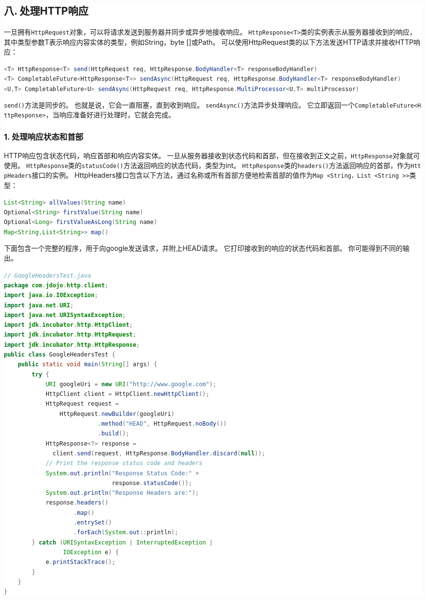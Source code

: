 ## 八. 处理HTTP响应

一旦拥有`HttpRequest`对象，可以将请求发送到服务器并同步或异步地接收响应。 `HttpResponse<T>`类的实例表示从服务器接收到的响应，其中类型参数T表示响应内容实体的类型，例如String，byte []或Path。 可以使用HttpRequest类的以下方法发送HTTP请求并接收HTTP响应：

```java
<T> HttpResponse<T> send(HttpRequest req, HttpResponse.BodyHandler<T> responseBodyHandler)
<T> CompletableFuture<HttpResponse<T>> sendAsync(HttpRequest req, HttpResponse.BodyHandler<T> responseBodyHandler)
<U,T> CompletableFuture<U> sendAsync(HttpRequest req, HttpResponse.MultiProcessor<U,T> multiProcessor)
```

`send()`方法是同步的。 也就是说，它会一直阻塞，直到收到响应。 `sendAsync()`方法异步处理响应。 它立即返回一个`CompletableFuture<HttpResponse>`，当响应准备好进行处理时，它就会完成。

### 1. 处理响应状态和首部

HTTP响应包含状态代码，响应首部和响应内容实体。 一旦从服务器接收到状态代码和首部，但在接收到正文之前，`HttpResponse`对象就可使用。 `HttpResponse`类的`statusCode()`方法返回响应的状态代码，类型为int。 `HttpResponse`类的`headers()`方法返回响应的首部，作为`HttpHeaders`接口的实例。 HttpHeaders接口包含以下方法，通过名称或所有首部方便地检索首部的值作为`Map <String，List <String >>`类型：

```java
List<String> allValues(String name)
Optional<String> firstValue(String name)
Optional<Long> firstValueAsLong(String name)
Map<String,List<String>> map()
```

下面包含一个完整的程序，用于向google发送请求，并附上HEAD请求。 它打印接收到的响应的状态代码和首部。 你可能得到不同的输出。

```java
// GoogleHeadersTest.java
package com.jdojo.http.client;
import java.io.IOException;
import java.net.URI;
import java.net.URISyntaxException;
import jdk.incubator.http.HttpClient;
import jdk.incubator.http.HttpRequest;
import jdk.incubator.http.HttpResponse;
public class GoogleHeadersTest {
    public static void main(String[] args) {
        try {
            URI googleUri = new URI("http://www.google.com");
            HttpClient client = HttpClient.newHttpClient();
            HttpRequest request =
                HttpRequest.newBuilder(googleUri)
                           .method("HEAD", HttpRequest.noBody())
                           .build();
            HttpResponse<?> response =
              client.send(request, HttpResponse.BodyHandler.discard(null));
            // Print the response status code and headers
            System.out.println("Response Status Code:" +
                               response.statusCode());
            System.out.println("Response Headers are:");
            response.headers()
                    .map()
                    .entrySet()
                    .forEach(System.out::println);
        } catch (URISyntaxException | InterruptedException |
                 IOException e) {
            e.printStackTrace();
        }
    }
}
```
